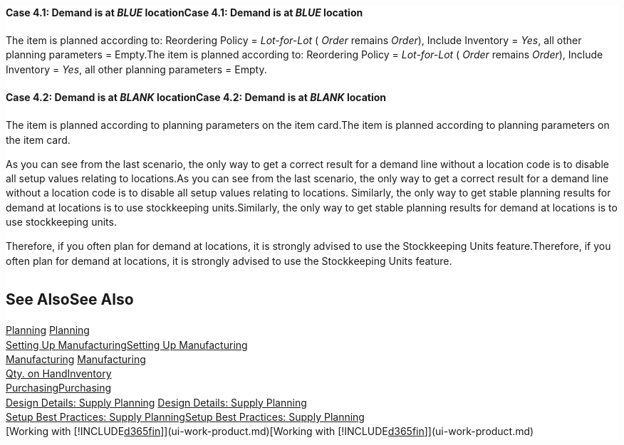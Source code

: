 #### <a name="case-41-demand-is-at--blue-location"></a><span data-ttu-id="49ff1-166">Case 4.1: Demand is at  *BLUE* location</span><span class="sxs-lookup"><span data-stu-id="49ff1-166">Case 4.1: Demand is at  *BLUE* location</span></span>  

<span data-ttu-id="49ff1-167">The item is planned according to: Reordering Policy =  *Lot-for-Lot* ( *Order* remains  *Order*), Include Inventory =  *Yes*, all other planning parameters = Empty.</span><span class="sxs-lookup"><span data-stu-id="49ff1-167">The item is planned according to: Reordering Policy =  *Lot-for-Lot* ( *Order* remains  *Order*), Include Inventory =  *Yes*, all other planning parameters = Empty.</span></span>  

#### <a name="case-42-demand-is-at--blank-location"></a><span data-ttu-id="49ff1-168">Case 4.2: Demand is at  *BLANK* location</span><span class="sxs-lookup"><span data-stu-id="49ff1-168">Case 4.2: Demand is at  *BLANK* location</span></span>  

<span data-ttu-id="49ff1-169">The item is planned according to planning parameters on the item card.</span><span class="sxs-lookup"><span data-stu-id="49ff1-169">The item is planned according to planning parameters on the item card.</span></span>  

<span data-ttu-id="49ff1-170">As you can see from the last scenario, the only way to get a correct result for a demand line without a location code is to disable all setup values relating to locations.</span><span class="sxs-lookup"><span data-stu-id="49ff1-170">As you can see from the last scenario, the only way to get a correct result for a demand line without a location code is to disable all setup values relating to locations.</span></span> <span data-ttu-id="49ff1-171">Similarly, the only way to get stable planning results for demand at locations is to use stockkeeping units.</span><span class="sxs-lookup"><span data-stu-id="49ff1-171">Similarly, the only way to get stable planning results for demand at locations is to use stockkeeping units.</span></span>  

<span data-ttu-id="49ff1-172">Therefore, if you often plan for demand at locations, it is strongly advised to use the Stockkeeping Units feature.</span><span class="sxs-lookup"><span data-stu-id="49ff1-172">Therefore, if you often plan for demand at locations, it is strongly advised to use the Stockkeeping Units feature.</span></span>  

## <a name="see-also"></a><span data-ttu-id="49ff1-173">See Also</span><span class="sxs-lookup"><span data-stu-id="49ff1-173">See Also</span></span>
<span data-ttu-id="49ff1-174">[Planning](production-planning.md)  </span><span class="sxs-lookup"><span data-stu-id="49ff1-174">[Planning](production-planning.md)  </span></span>  
[<span data-ttu-id="49ff1-175">Setting Up Manufacturing</span><span class="sxs-lookup"><span data-stu-id="49ff1-175">Setting Up Manufacturing</span></span>](production-configure-production-processes.md)  
<span data-ttu-id="49ff1-176">[Manufacturing](production-manage-manufacturing.md)  </span><span class="sxs-lookup"><span data-stu-id="49ff1-176">[Manufacturing](production-manage-manufacturing.md)  </span></span>  
[<span data-ttu-id="49ff1-177">Qty. on Hand</span><span class="sxs-lookup"><span data-stu-id="49ff1-177">Inventory</span></span>](inventory-manage-inventory.md)  
[<span data-ttu-id="49ff1-178">Purchasing</span><span class="sxs-lookup"><span data-stu-id="49ff1-178">Purchasing</span></span>](purchasing-manage-purchasing.md)  
<span data-ttu-id="49ff1-179">[Design Details: Supply Planning](design-details-supply-planning.md) </span><span class="sxs-lookup"><span data-stu-id="49ff1-179">[Design Details: Supply Planning](design-details-supply-planning.md) </span></span>  
[<span data-ttu-id="49ff1-180">Setup Best Practices: Supply Planning</span><span class="sxs-lookup"><span data-stu-id="49ff1-180">Setup Best Practices: Supply Planning</span></span>](setup-best-practices-supply-planning.md)  
<span data-ttu-id="49ff1-181">[Working with [!INCLUDE[d365fin](includes/d365fin_md.md)]](ui-work-product.md)</span><span class="sxs-lookup"><span data-stu-id="49ff1-181">[Working with [!INCLUDE[d365fin](includes/d365fin_md.md)]](ui-work-product.md)</span></span>  

